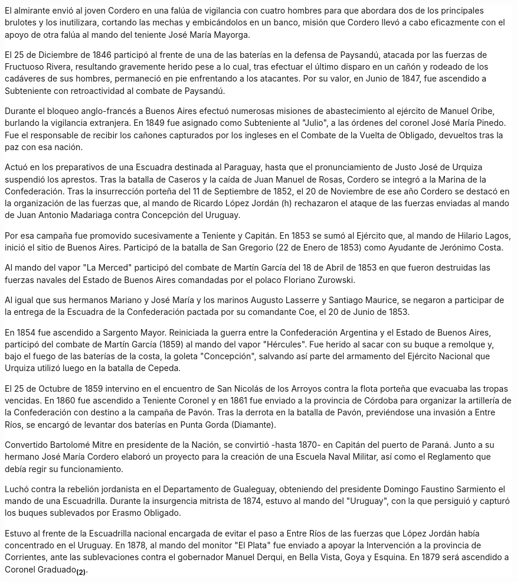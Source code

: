 El almirante envió al joven Cordero en una falúa de vigilancia con cuatro hombres para que abordara dos de los principales brulotes y los inutilizara, cortando las mechas y embicándolos en un banco, misión que Cordero llevó a cabo eficazmente con el apoyo de otra falúa al mando del teniente José María Mayorga.

El 25 de Diciembre de 1846 participó al frente de una de las baterías en la defensa de Paysandú, atacada por las fuerzas de Fructuoso Rivera, resultando gravemente herido pese a lo cual, tras efectuar el último disparo en un cañón y rodeado de los cadáveres de sus hombres, permaneció en pie enfrentando a los atacantes. Por su valor, en Junio de 1847, fue ascendido a Subteniente con retroactividad al combate de Paysandú.

Durante el bloqueo anglo-francés a Buenos Aires efectuó numerosas misiones de abastecimiento al ejército de Manuel Oribe, burlando la vigilancia extranjera. En 1849 fue asignado como Subteniente al "Julio", a las órdenes del coronel José María Pinedo. Fue el responsable de recibir los cañones capturados por los ingleses en el Combate de la Vuelta de Obligado, devueltos tras la paz con esa nación.

Actuó en los preparativos de una Escuadra destinada al Paraguay, hasta que el pronunciamiento de Justo José de Urquiza suspendió los aprestos. Tras la batalla de Caseros y la caída de Juan Manuel de Rosas, Cordero se integró a la Marina de la Confederación. Tras la insurrección porteña del 11 de Septiembre de 1852, el 20 de Noviembre de ese año Cordero se destacó en la organización de las fuerzas que, al mando de Ricardo López Jordán (h) rechazaron el ataque de las fuerzas enviadas al mando de Juan Antonio Madariaga contra Concepción del Uruguay.

Por esa campaña fue promovido sucesivamente a Teniente y Capitán. En 1853 se sumó al Ejército que, al mando de Hilario Lagos, inició el sitio de Buenos Aires. Participó de la batalla de San Gregorio (22 de Enero de 1853) como Ayudante de Jerónimo Costa.

Al mando del vapor "La Merced" participó del combate de Martín García del 18 de Abril de 1853 en que fueron destruidas las fuerzas navales del Estado de Buenos Aires comandadas por el polaco Floriano Zurowski.

Al igual que sus hermanos Mariano y José María y los marinos Augusto Lasserre y Santiago Maurice, se negaron a participar de la entrega de la Escuadra de la Confederación pactada por su comandante Coe, el 20 de Junio de 1853.

En 1854 fue ascendido a Sargento Mayor. Reiniciada la guerra entre la Confederación Argentina y el Estado de Buenos Aires, participó del combate de Martín García (1859) al mando del vapor "Hércules". Fue herido al sacar con su buque a remolque y, bajo el fuego de las baterías de la costa, la goleta "Concepción", salvando así parte del armamento del Ejército Nacional que Urquiza utilizó luego en la batalla de Cepeda.

El 25 de Octubre de 1859 intervino en el encuentro de San Nicolás de los Arroyos contra la flota porteña que evacuaba las tropas vencidas. En 1860 fue ascendido a Teniente Coronel y en 1861 fue enviado a la provincia de Córdoba para organizar la artillería de la Confederación con destino a la campaña de Pavón. Tras la derrota en la batalla de Pavón, previéndose una invasión a Entre Ríos, se encargó de levantar dos baterías en Punta Gorda (Diamante).

Convertido Bartolomé Mitre en presidente de la Nación, se convirtió -hasta 1870- en Capitán del puerto de Paraná. Junto a su hermano José María Cordero elaboró un proyecto para la creación de una Escuela Naval Militar, así como el Reglamento que debía regir su funcionamiento.

Luchó contra la rebelión jordanista en el Departamento de Gualeguay, obteniendo del presidente Domingo Faustino Sarmiento el mando de una Escuadrilla. Durante la insurgencia mitrista de 1874, estuvo al mando del "Uruguay", con la que persiguió y capturó los buques sublevados por Erasmo Obligado.

Estuvo al frente de la Escuadrilla nacional encargada de evitar el paso a Entre Ríos de las fuerzas que López Jordán había concentrado en el Uruguay. En 1878, al mando del monitor "El Plata" fue enviado a apoyar la Intervención a la provincia de Corrientes, ante las sublevaciones contra el gobernador Manuel Derqui, en Bella Vista, Goya y Esquina. En 1879 será ascendido a Coronel Graduado<sub><strong>(2)</strong></sub>.

